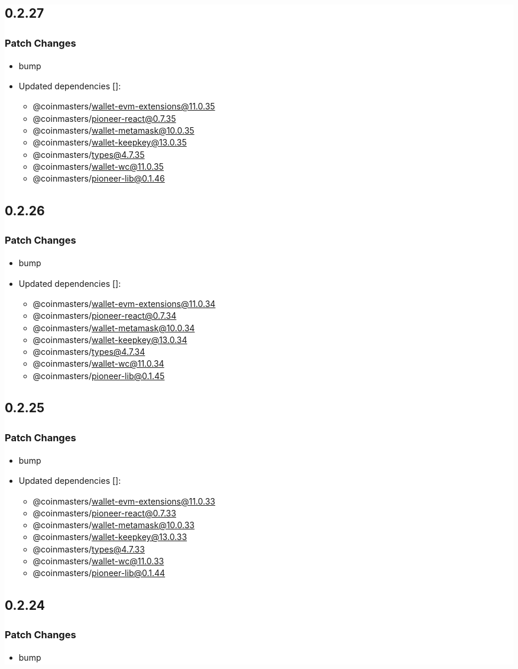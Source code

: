 ## 0.2.27

### Patch Changes

- bump

- Updated dependencies []:
  - @coinmasters/wallet-evm-extensions@11.0.35
  - @coinmasters/pioneer-react@0.7.35
  - @coinmasters/wallet-metamask@10.0.35
  - @coinmasters/wallet-keepkey@13.0.35
  - @coinmasters/types@4.7.35
  - @coinmasters/wallet-wc@11.0.35
  - @coinmasters/pioneer-lib@0.1.46

## 0.2.26

### Patch Changes

- bump

- Updated dependencies []:
  - @coinmasters/wallet-evm-extensions@11.0.34
  - @coinmasters/pioneer-react@0.7.34
  - @coinmasters/wallet-metamask@10.0.34
  - @coinmasters/wallet-keepkey@13.0.34
  - @coinmasters/types@4.7.34
  - @coinmasters/wallet-wc@11.0.34
  - @coinmasters/pioneer-lib@0.1.45

## 0.2.25

### Patch Changes

- bump

- Updated dependencies []:
  - @coinmasters/wallet-evm-extensions@11.0.33
  - @coinmasters/pioneer-react@0.7.33
  - @coinmasters/wallet-metamask@10.0.33
  - @coinmasters/wallet-keepkey@13.0.33
  - @coinmasters/types@4.7.33
  - @coinmasters/wallet-wc@11.0.33
  - @coinmasters/pioneer-lib@0.1.44

## 0.2.24

### Patch Changes

- bump
